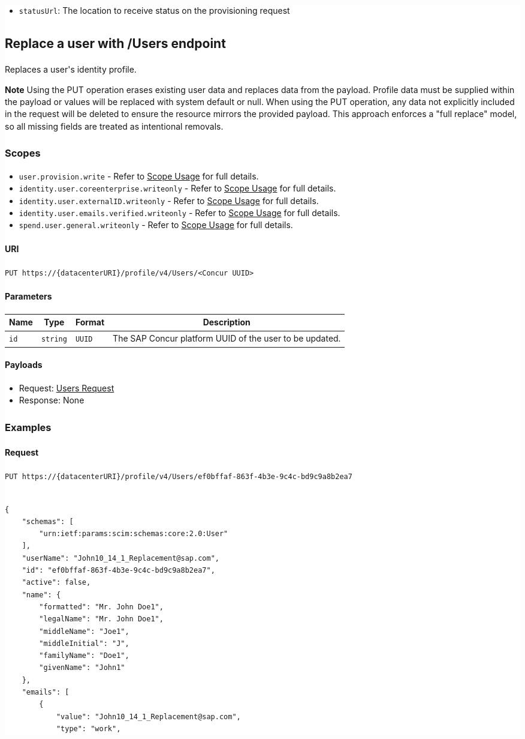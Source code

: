 * `statusUrl`: The location to receive status on the provisioning request

## <a name="replace-users-put"></a>Replace a user with /Users endpoint

Replaces a user's identity profile.

**Note** Using the PUT operation erases existing user data and replaces data from the payload. Profile data must be supplied within the payload or values will be replaced with system default or null. 
When using the PUT operation, any data not explicitly included in the request will be deleted to ensure the resource mirrors the provided payload. This approach enforces a "full replace" model, so all missing fields are treated as intentional removals.

### Scopes

* `user.provision.write` - Refer to [Scope Usage](#scope-usage) for full details.
* `identity.user.coreenterprise.writeonly` - Refer to [Scope Usage](#scope-usage) for full details.
* `identity.user.externalID.writeonly` - Refer to [Scope Usage](#scope-usage) for full details.
* `identity.user.emails.verified.writeonly` - Refer to [Scope Usage](#scope-usage) for full details.
*  `spend.user.general.writeonly` - Refer to [Scope Usage](#scope-usage) for full details.

#### URI

```shell
PUT https://{datacenterURI}/profile/v4/Users/<Concur UUID>
```

#### Parameters

|Name|Type|Format|Description|
|---|---|---|---|
`id`|`string`|`UUID`|The SAP Concur platform UUID of the user to be updated.

#### Payloads

* Request: [Users Request](#users-request-schema)
* Response: None

### Examples

#### Request

```shell
PUT https://{datacenterURI}/profile/v4/Users/ef0bffaf-863f-4b3e-9c4c-bd9c9a8b2ea7
```
```shell

{
    "schemas": [
        "urn:ietf:params:scim:schemas:core:2.0:User"
    ],
    "userName": "John10_14_1_Replacement@sap.com",
    "id": "ef0bffaf-863f-4b3e-9c4c-bd9c9a8b2ea7",
    "active": false,
    "name": {
        "formatted": "Mr. John Doe1",
        "legalName": "Mr. John Doe1",
        "middleName": "Joe1",
        "middleInitial": "J",
        "familyName": "Doe1",
        "givenName": "John1"
    },
    "emails": [
        {
            "value": "John10_14_1_Replacement@sap.com",
            "type": "work",
```